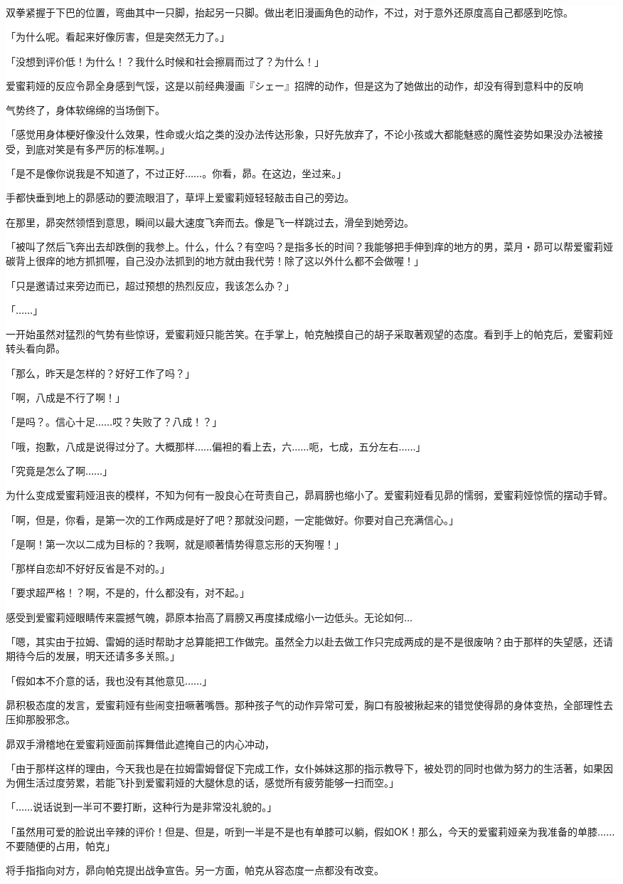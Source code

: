 双拳紧握于下巴的位置，弯曲其中一只脚，抬起另一只脚。做出老旧漫画角色的动作，不过，对于意外还原度高自己都感到吃惊。

「为什么呢。看起来好像厉害，但是突然无力了。」

「没想到评价低！为什么！？我什么时候和社会擦肩而过了？为什么！」

爱蜜莉娅的反应令昴全身感到气馁，这是以前经典漫画『シェー』招牌的动作，但是这为了她做出的动作，却没有得到意料中的反响

气势终了，身体软绵绵的当场倒下。

「感觉用身体梗好像没什么效果，性命或火焰之类的没办法传达形象，只好先放弃了，不论小孩或大都能魅惑的魔性姿势如果没办法被接受，到底对笑是有多严厉的标准啊。」

「是不是像你说我是不知道了，不过正好……。你看，昴。在这边，坐过来。」

手都快垂到地上的昴感动的要流眼泪了，草坪上爱蜜莉娅轻轻敲击自己的旁边。

在那里，昴突然领悟到意思，瞬间以最大速度飞奔而去。像是飞一样跳过去，滑垒到她旁边。

「被叫了然后飞奔出去却跌倒的我参上。什么，什么？有空吗？是指多长的时间？我能够把手伸到痒的地方的男，菜月・昴可以帮爱蜜莉娅碳背上很痒的地方抓抓喔，自己没办法抓到的地方就由我代劳！除了这以外什么都不会做喔！」

「只是邀请过来旁边而已，超过预想的热烈反应，我该怎么办？」

「……」

一开始虽然对猛烈的气势有些惊讶，爱蜜莉娅只能苦笑。在手掌上，帕克触摸自己的胡子采取著观望的态度。看到手上的帕克后，爱蜜莉娅转头看向昴。

「那么，昨天是怎样的？好好工作了吗？」

「啊，八成是不行了啊！」

「是吗？。信心十足……哎？失败了？八成！？」

「哦，抱歉，八成是说得过分了。大概那样……偏袒的看上去，六……呃，七成，五分左右……」

「究竟是怎么了啊……」

为什么变成爱蜜莉娅沮丧的模样，不知为何有一股良心在苛责自己，昴肩膀也缩小了。爱蜜莉娅看见昴的懦弱，爱蜜莉娅惊慌的摆动手臂。

「啊，但是，你看，是第一次的工作两成是好了吧？那就没问题，一定能做好。你要对自己充满信心。」

「是啊！第一次以二成为目标的？我啊，就是顺著情势得意忘形的天狗喔！」

「那样自恋却不好好反省是不对的。」

「要求超严格！？啊，不是的，什么都没有，对不起。」

感受到爱蜜莉娅眼睛传来震撼气魄，昴原本抬高了肩膀又再度揉成缩小一边低头。无论如何…

「嗯，其实由于拉姆、雷姆的适时帮助才总算能把工作做完。虽然全力以赴去做工作只完成两成的是不是很废呐？由于那样的失望感，还请期待今后的发展，明天还请多多关照。」

「假如本不介意的话，我也没有其他意见……」

昴积极态度的发言，爱蜜莉娅有些闹变扭噘著嘴唇。那种孩子气的动作异常可爱，胸口有股被揪起来的错觉使得昴的身体变热，全部理性去压抑那股邪念。

昴双手滑稽地在爱蜜莉娅面前挥舞借此遮掩自己的内心冲动，

「由于那样这样的理由，今天我也是在拉姆雷姆督促下完成工作，女仆姊妹这那的指示教导下，被处罚的同时也做为努力的生活著，如果因为佣生活过度劳累，若能飞扑到爱蜜莉娅的大腿休息的话，感觉所有疲劳能够一扫而空。」

「……说话说到一半可不要打断，这种行为是非常没礼貌的。」

「虽然用可爱的脸说出辛辣的评价！但是、但是，听到一半是不是也有单膝可以躺，假如OK！那么，今天的爱蜜莉娅亲为我准备的单膝……不要随便的占用，帕克」

将手指指向对方，昴向帕克提出战争宣告。另一方面，帕克从容态度一点都没有改变。
